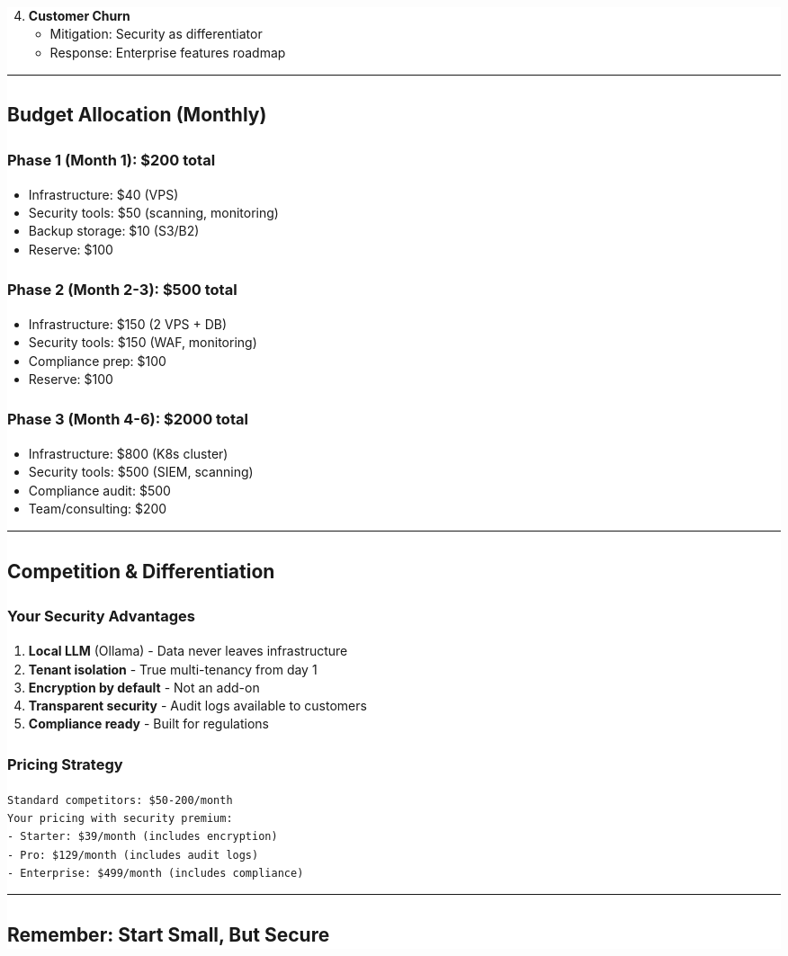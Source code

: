 4. **Customer Churn**
   - Mitigation: Security as differentiator
   - Response: Enterprise features roadmap

---

## Budget Allocation (Monthly)

### Phase 1 (Month 1): $200 total
- Infrastructure: $40 (VPS)
- Security tools: $50 (scanning, monitoring)
- Backup storage: $10 (S3/B2)
- Reserve: $100

### Phase 2 (Month 2-3): $500 total
- Infrastructure: $150 (2 VPS + DB)
- Security tools: $150 (WAF, monitoring)
- Compliance prep: $100
- Reserve: $100

### Phase 3 (Month 4-6): $2000 total
- Infrastructure: $800 (K8s cluster)
- Security tools: $500 (SIEM, scanning)
- Compliance audit: $500
- Team/consulting: $200

---

## Competition & Differentiation

### Your Security Advantages
1. **Local LLM** (Ollama) - Data never leaves infrastructure
2. **Tenant isolation** - True multi-tenancy from day 1
3. **Encryption by default** - Not an add-on
4. **Transparent security** - Audit logs available to customers
5. **Compliance ready** - Built for regulations

### Pricing Strategy
```
Standard competitors: $50-200/month
Your pricing with security premium:
- Starter: $39/month (includes encryption)
- Pro: $129/month (includes audit logs)
- Enterprise: $499/month (includes compliance)
```

---

## Remember: Start Small, But Secure
